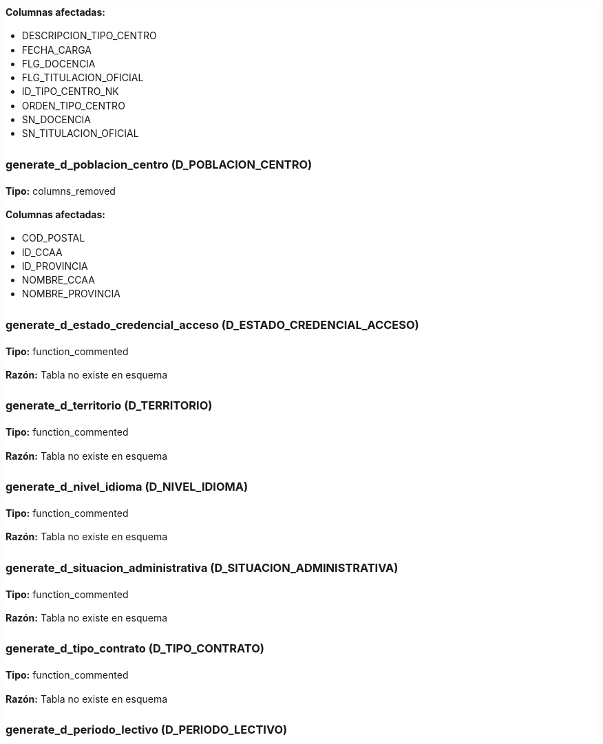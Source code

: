 **Columnas afectadas:**
- DESCRIPCION_TIPO_CENTRO
- FECHA_CARGA
- FLG_DOCENCIA
- FLG_TITULACION_OFICIAL
- ID_TIPO_CENTRO_NK
- ORDEN_TIPO_CENTRO
- SN_DOCENCIA
- SN_TITULACION_OFICIAL

### generate_d_poblacion_centro (D_POBLACION_CENTRO)

**Tipo:** columns_removed

**Columnas afectadas:**
- COD_POSTAL
- ID_CCAA
- ID_PROVINCIA
- NOMBRE_CCAA
- NOMBRE_PROVINCIA

### generate_d_estado_credencial_acceso (D_ESTADO_CREDENCIAL_ACCESO)

**Tipo:** function_commented

**Razón:** Tabla no existe en esquema

### generate_d_territorio (D_TERRITORIO)

**Tipo:** function_commented

**Razón:** Tabla no existe en esquema

### generate_d_nivel_idioma (D_NIVEL_IDIOMA)

**Tipo:** function_commented

**Razón:** Tabla no existe en esquema

### generate_d_situacion_administrativa (D_SITUACION_ADMINISTRATIVA)

**Tipo:** function_commented

**Razón:** Tabla no existe en esquema

### generate_d_tipo_contrato (D_TIPO_CONTRATO)

**Tipo:** function_commented

**Razón:** Tabla no existe en esquema

### generate_d_periodo_lectivo (D_PERIODO_LECTIVO)
